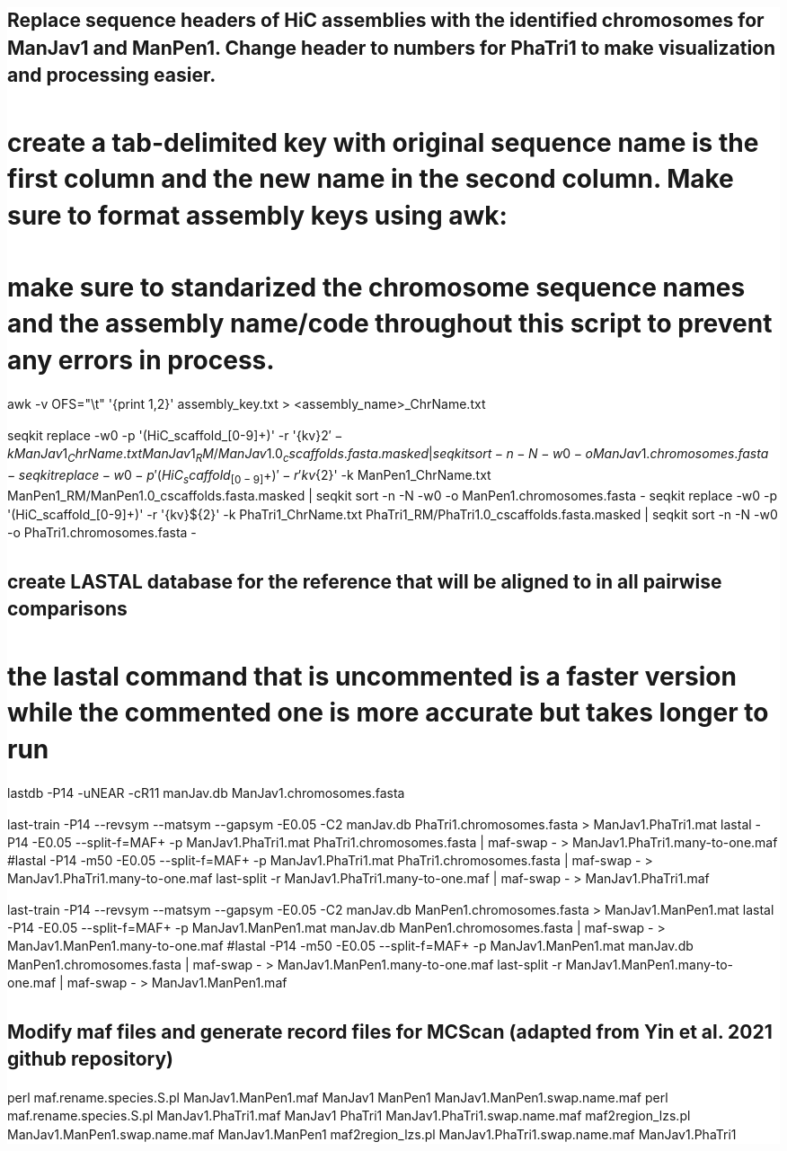 ## Replace sequence headers of HiC assemblies with the identified chromosomes for ManJav1 and ManPen1. Change header to numbers for PhaTri1 to make visualization and processing easier.
# create a tab-delimited key with original sequence name is the first column and the new name in the second column. Make sure to format assembly keys using awk:
# make sure to standarized the chromosome sequence names and the assembly name/code throughout this script to prevent any errors in process.

awk -v OFS="\t" '{print $1,$2}' assembly_key.txt > <assembly_name>_ChrName.txt

seqkit replace -w0 -p '(HiC_scaffold_[0-9]+)' -r '{kv}${2}' -k ManJav1_ChrName.txt ManJav1_RM/ManJav1.0_cscaffolds.fasta.masked | seqkit sort -n -N -w0 -o ManJav1.chromosomes.fasta -
seqkit replace -w0 -p '(HiC_scaffold_[0-9]+)' -r '{kv}${2}' -k ManPen1_ChrName.txt ManPen1_RM/ManPen1.0_cscaffolds.fasta.masked | seqkit sort -n -N -w0 -o ManPen1.chromosomes.fasta -
seqkit replace -w0 -p '(HiC_scaffold_[0-9]+)' -r '{kv}${2}' -k PhaTri1_ChrName.txt PhaTri1_RM/PhaTri1.0_cscaffolds.fasta.masked | seqkit sort -n -N -w0 -o PhaTri1.chromosomes.fasta -

## create LASTAL database for the reference that will be aligned to in all pairwise comparisons
# the lastal command that is uncommented is a faster version while the commented one is more accurate but takes longer to run
lastdb -P14 -uNEAR -cR11 manJav.db ManJav1.chromosomes.fasta

last-train -P14 --revsym --matsym --gapsym -E0.05 -C2 manJav.db PhaTri1.chromosomes.fasta > ManJav1.PhaTri1.mat
lastal -P14 -E0.05 --split-f=MAF+ -p ManJav1.PhaTri1.mat PhaTri1.chromosomes.fasta | maf-swap - > ManJav1.PhaTri1.many-to-one.maf
#lastal -P14 -m50 -E0.05 --split-f=MAF+ -p ManJav1.PhaTri1.mat PhaTri1.chromosomes.fasta | maf-swap - > ManJav1.PhaTri1.many-to-one.maf
last-split -r ManJav1.PhaTri1.many-to-one.maf | maf-swap - > ManJav1.PhaTri1.maf

last-train -P14 --revsym --matsym --gapsym -E0.05 -C2 manJav.db ManPen1.chromosomes.fasta > ManJav1.ManPen1.mat
lastal -P14 -E0.05 --split-f=MAF+ -p ManJav1.ManPen1.mat manJav.db ManPen1.chromosomes.fasta | maf-swap - > ManJav1.ManPen1.many-to-one.maf
#lastal -P14 -m50 -E0.05 --split-f=MAF+ -p ManJav1.ManPen1.mat manJav.db ManPen1.chromosomes.fasta | maf-swap - > ManJav1.ManPen1.many-to-one.maf
last-split -r ManJav1.ManPen1.many-to-one.maf | maf-swap - > ManJav1.ManPen1.maf

## Modify maf files and generate record files for MCScan (adapted from Yin et al. 2021 github repository)
perl maf.rename.species.S.pl ManJav1.ManPen1.maf ManJav1 ManPen1 ManJav1.ManPen1.swap.name.maf
perl maf.rename.species.S.pl ManJav1.PhaTri1.maf ManJav1 PhaTri1 ManJav1.PhaTri1.swap.name.maf
maf2region_lzs.pl ManJav1.ManPen1.swap.name.maf ManJav1.ManPen1
maf2region_lzs.pl ManJav1.PhaTri1.swap.name.maf ManJav1.PhaTri1
